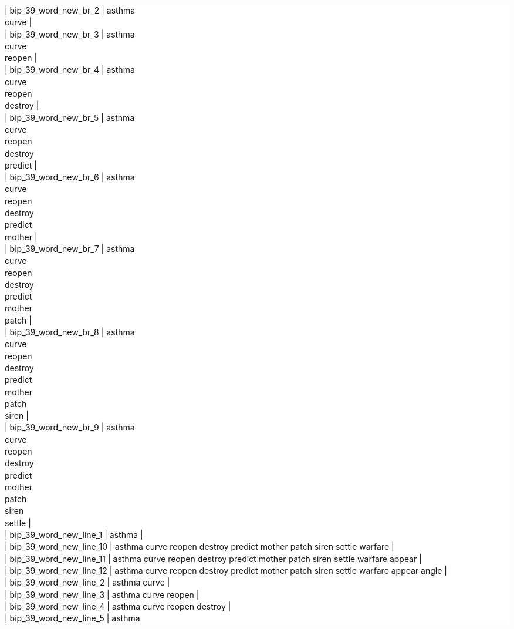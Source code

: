 | bip_39_word_new_br_2 | asthma<br>curve |  
| bip_39_word_new_br_3 | asthma<br>curve<br>reopen |  
| bip_39_word_new_br_4 | asthma<br>curve<br>reopen<br>destroy |  
| bip_39_word_new_br_5 | asthma<br>curve<br>reopen<br>destroy<br>predict |  
| bip_39_word_new_br_6 | asthma<br>curve<br>reopen<br>destroy<br>predict<br>mother |  
| bip_39_word_new_br_7 | asthma<br>curve<br>reopen<br>destroy<br>predict<br>mother<br>patch |  
| bip_39_word_new_br_8 | asthma<br>curve<br>reopen<br>destroy<br>predict<br>mother<br>patch<br>siren |  
| bip_39_word_new_br_9 | asthma<br>curve<br>reopen<br>destroy<br>predict<br>mother<br>patch<br>siren<br>settle |  
| bip_39_word_new_line_1 | asthma |  
| bip_39_word_new_line_10 | asthma
curve
reopen
destroy
predict
mother
patch
siren
settle
warfare |  
| bip_39_word_new_line_11 | asthma
curve
reopen
destroy
predict
mother
patch
siren
settle
warfare
appear |  
| bip_39_word_new_line_12 | asthma
curve
reopen
destroy
predict
mother
patch
siren
settle
warfare
appear
angle |  
| bip_39_word_new_line_2 | asthma
curve |  
| bip_39_word_new_line_3 | asthma
curve
reopen |  
| bip_39_word_new_line_4 | asthma
curve
reopen
destroy |  
| bip_39_word_new_line_5 | asthma
